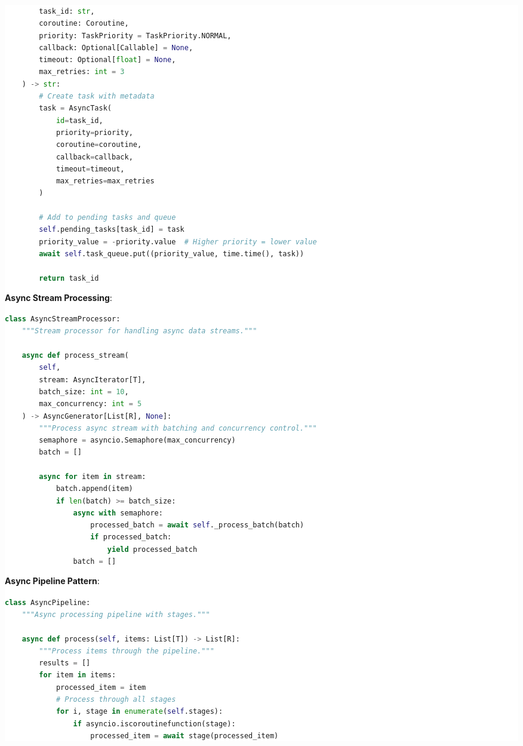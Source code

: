 ```python
        task_id: str,
        coroutine: Coroutine,
        priority: TaskPriority = TaskPriority.NORMAL,
        callback: Optional[Callable] = None,
        timeout: Optional[float] = None,
        max_retries: int = 3
    ) -> str:
        # Create task with metadata
        task = AsyncTask(
            id=task_id,
            priority=priority,
            coroutine=coroutine,
            callback=callback,
            timeout=timeout,
            max_retries=max_retries
        )
        
        # Add to pending tasks and queue
        self.pending_tasks[task_id] = task
        priority_value = -priority.value  # Higher priority = lower value
        await self.task_queue.put((priority_value, time.time(), task))
        
        return task_id
```

**Async Stream Processing**:
```python
class AsyncStreamProcessor:
    """Stream processor for handling async data streams."""
    
    async def process_stream(
        self,
        stream: AsyncIterator[T],
        batch_size: int = 10,
        max_concurrency: int = 5
    ) -> AsyncGenerator[List[R], None]:
        """Process async stream with batching and concurrency control."""
        semaphore = asyncio.Semaphore(max_concurrency)
        batch = []
        
        async for item in stream:
            batch.append(item)
            if len(batch) >= batch_size:
                async with semaphore:
                    processed_batch = await self._process_batch(batch)
                    if processed_batch:
                        yield processed_batch
                batch = []
```

**Async Pipeline Pattern**:
```python
class AsyncPipeline:
    """Async processing pipeline with stages."""
    
    async def process(self, items: List[T]) -> List[R]:
        """Process items through the pipeline."""
        results = []
        for item in items:
            processed_item = item
            # Process through all stages
            for i, stage in enumerate(self.stages):
                if asyncio.iscoroutinefunction(stage):
                    processed_item = await stage(processed_item)
```